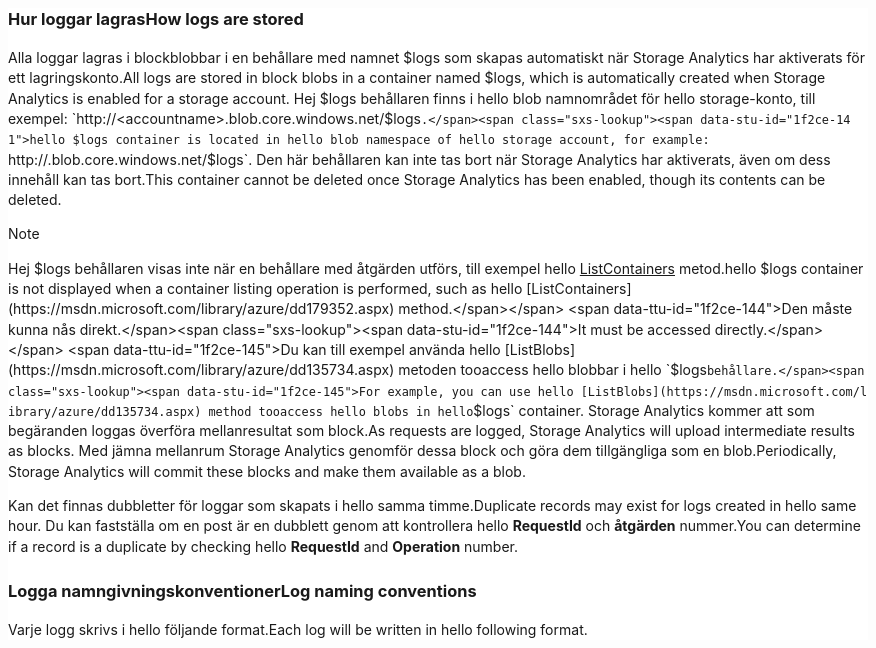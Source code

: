 ### <a name="how-logs-are-stored"></a><span data-ttu-id="1f2ce-139">Hur loggar lagras</span><span class="sxs-lookup"><span data-stu-id="1f2ce-139">How logs are stored</span></span>
<span data-ttu-id="1f2ce-140">Alla loggar lagras i blockblobbar i en behållare med namnet $logs som skapas automatiskt när Storage Analytics har aktiverats för ett lagringskonto.</span><span class="sxs-lookup"><span data-stu-id="1f2ce-140">All logs are stored in block blobs in a container named $logs, which is automatically created when Storage Analytics is enabled for a storage account.</span></span> <span data-ttu-id="1f2ce-141">Hej $logs behållaren finns i hello blob namnområdet för hello storage-konto, till exempel: `http://<accountname>.blob.core.windows.net/$logs`.</span><span class="sxs-lookup"><span data-stu-id="1f2ce-141">hello $logs container is located in hello blob namespace of hello storage account, for example: `http://<accountname>.blob.core.windows.net/$logs`.</span></span> <span data-ttu-id="1f2ce-142">Den här behållaren kan inte tas bort när Storage Analytics har aktiverats, även om dess innehåll kan tas bort.</span><span class="sxs-lookup"><span data-stu-id="1f2ce-142">This container cannot be deleted once Storage Analytics has been enabled, though its contents can be deleted.</span></span>

> [!NOTE]
> <span data-ttu-id="1f2ce-143">Hej $logs behållaren visas inte när en behållare med åtgärden utförs, till exempel hello [ListContainers](https://msdn.microsoft.com/library/azure/dd179352.aspx) metod.</span><span class="sxs-lookup"><span data-stu-id="1f2ce-143">hello $logs container is not displayed when a container listing operation is performed, such as hello [ListContainers](https://msdn.microsoft.com/library/azure/dd179352.aspx) method.</span></span> <span data-ttu-id="1f2ce-144">Den måste kunna nås direkt.</span><span class="sxs-lookup"><span data-stu-id="1f2ce-144">It must be accessed directly.</span></span> <span data-ttu-id="1f2ce-145">Du kan till exempel använda hello [ListBlobs](https://msdn.microsoft.com/library/azure/dd135734.aspx) metoden tooaccess hello blobbar i hello `$logs` behållare.</span><span class="sxs-lookup"><span data-stu-id="1f2ce-145">For example, you can use hello [ListBlobs](https://msdn.microsoft.com/library/azure/dd135734.aspx) method tooaccess hello blobs in hello `$logs` container.</span></span>
> <span data-ttu-id="1f2ce-146">Storage Analytics kommer att som begäranden loggas överföra mellanresultat som block.</span><span class="sxs-lookup"><span data-stu-id="1f2ce-146">As requests are logged, Storage Analytics will upload intermediate results as blocks.</span></span> <span data-ttu-id="1f2ce-147">Med jämna mellanrum Storage Analytics genomför dessa block och göra dem tillgängliga som en blob.</span><span class="sxs-lookup"><span data-stu-id="1f2ce-147">Periodically, Storage Analytics will commit these blocks and make them available as a blob.</span></span>
> 
> 

<span data-ttu-id="1f2ce-148">Kan det finnas dubbletter för loggar som skapats i hello samma timme.</span><span class="sxs-lookup"><span data-stu-id="1f2ce-148">Duplicate records may exist for logs created in hello same hour.</span></span> <span data-ttu-id="1f2ce-149">Du kan fastställa om en post är en dubblett genom att kontrollera hello **RequestId** och **åtgärden** nummer.</span><span class="sxs-lookup"><span data-stu-id="1f2ce-149">You can determine if a record is a duplicate by checking hello **RequestId** and **Operation** number.</span></span>

### <a name="log-naming-conventions"></a><span data-ttu-id="1f2ce-150">Logga namngivningskonventioner</span><span class="sxs-lookup"><span data-stu-id="1f2ce-150">Log naming conventions</span></span>
<span data-ttu-id="1f2ce-151">Varje logg skrivs i hello följande format.</span><span class="sxs-lookup"><span data-stu-id="1f2ce-151">Each log will be written in hello following format.</span></span>
